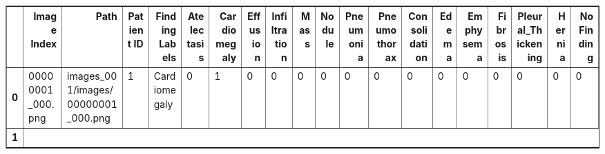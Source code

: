 
<div>
<style scoped>
    .dataframe tbody tr th:only-of-type {
        vertical-align: middle;
    }

    .dataframe tbody tr th {
        vertical-align: top;
    }

    .dataframe thead th {
        text-align: right;
    }
</style>
<table border="1" class="dataframe">
  <thead>
    <tr style="text-align: right;">
      <th></th>
      <th>Image Index</th>
      <th>Path</th>
      <th>Patient ID</th>
      <th>Finding Labels</th>
      <th>Atelectasis</th>
      <th>Cardiomegaly</th>
      <th>Effusion</th>
      <th>Infiltration</th>
      <th>Mass</th>
      <th>Nodule</th>
      <th>Pneumonia</th>
      <th>Pneumothorax</th>
      <th>Consolidation</th>
      <th>Edema</th>
      <th>Emphysema</th>
      <th>Fibrosis</th>
      <th>Pleural_Thickening</th>
      <th>Hernia</th>
      <th>No Finding</th>
    </tr>
  </thead>
  <tbody>
    <tr>
      <th>0</th>
      <td>00000001_000.png</td>
      <td>images_001/images/00000001_000.png</td>
      <td>1</td>
      <td>Cardiomegaly</td>
      <td>0</td>
      <td>1</td>
      <td>0</td>
      <td>0</td>
      <td>0</td>
      <td>0</td>
      <td>0</td>
      <td>0</td>
      <td>0</td>
      <td>0</td>
      <td>0</td>
      <td>0</td>
      <td>0</td>
      <td>0</td>
      <td>0</td>
    </tr>
    <tr>
      <th>1</th>